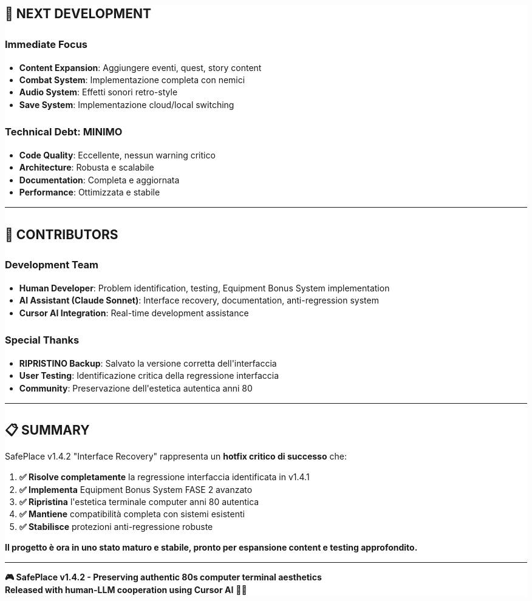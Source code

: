 
## 🔮 **NEXT DEVELOPMENT**

### **Immediate Focus**
- **Content Expansion**: Aggiungere eventi, quest, story content
- **Combat System**: Implementazione completa con nemici
- **Audio System**: Effetti sonori retro-style
- **Save System**: Implementazione cloud/local switching

### **Technical Debt**: **MINIMO**
- **Code Quality**: Eccellente, nessun warning critico
- **Architecture**: Robusta e scalabile
- **Documentation**: Completa e aggiornata
- **Performance**: Ottimizzata e stabile

---

## 👥 **CONTRIBUTORS**

### **Development Team**
- **Human Developer**: Problem identification, testing, Equipment Bonus System implementation
- **AI Assistant (Claude Sonnet)**: Interface recovery, documentation, anti-regression system
- **Cursor AI Integration**: Real-time development assistance

### **Special Thanks**
- **RIPRISTINO Backup**: Salvato la versione corretta dell'interfaccia
- **User Testing**: Identificazione critica della regressione interfaccia
- **Community**: Preservazione dell'estetica autentica anni 80

---

## 📋 **SUMMARY**

SafePlace v1.4.2 "Interface Recovery" rappresenta un **hotfix critico di successo** che:

1. **✅ Risolve completamente** la regressione interfaccia identificata in v1.4.1
2. **✅ Implementa** Equipment Bonus System FASE 2 avanzato  
3. **✅ Ripristina** l'estetica terminale computer anni 80 autentica
4. **✅ Mantiene** compatibilità completa con sistemi esistenti
5. **✅ Stabilisce** protezioni anti-regressione robuste

**Il progetto è ora in uno stato maturo e stabile, pronto per espansione content e testing approfondito.**

---

**🎮 SafePlace v1.4.2 - Preserving authentic 80s computer terminal aesthetics**  
**Released with human-LLM cooperation using Cursor AI** 🤖✨ 